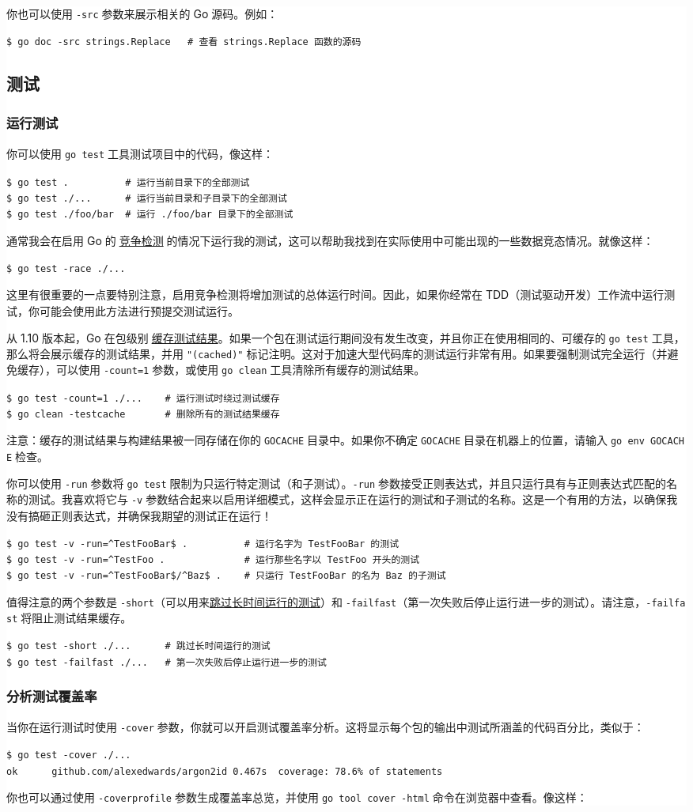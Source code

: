 你也可以使用 `-src` 参数来展示相关的 Go 源码。例如：

```shell
$ go doc -src strings.Replace   # 查看 strings.Replace 函数的源码
```

## 测试

### 运行测试

你可以使用 `go test` 工具测试项目中的代码，像这样：

```shell
$ go test .          # 运行当前目录下的全部测试
$ go test ./...      # 运行当前目录和子目录下的全部测试
$ go test ./foo/bar  # 运行 ./foo/bar 目录下的全部测试
```

通常我会在启用 Go 的 [竞争检测](https://golang.org/doc/articles/race_detector.html) 的情况下运行我的测试，这可以帮助我找到在实际使用中可能出现的一些数据竞态情况。就像这样：

```shell
$ go test -race ./...
```

这里有很重要的一点要特别注意，启用竞争检测将增加测试的总体运行时间。因此，如果你经常在 TDD（测试驱动开发）工作流中运行测试，你可能会使用此方法进行预提交测试运行。

从 1.10 版本起，Go 在包级别 [缓存测试结果](https://golang.org/doc/go1.10#test)。如果一个包在测试运行期间没有发生改变，并且你正在使用相同的、可缓存的 `go test` 工具，那么将会展示缓存的测试结果，并用 `"(cached)"` 标记注明。这对于加速大型代码库的测试运行非常有用。如果要强制测试完全运行（并避免缓存），可以使用 `-count=1` 参数，或使用 `go clean` 工具清除所有缓存的测试结果。

```shell
$ go test -count=1 ./...    # 运行测试时绕过测试缓存
$ go clean -testcache       # 删除所有的测试结果缓存
```
注意：缓存的测试结果与构建结果被一同存储在你的 `GOCACHE` 目录中。如果你不确定 `GOCACHE` 目录在机器上的位置，请输入 `go env GOCACHE` 检查。

你可以使用 `-run` 参数将 `go test` 限制为只运行特定测试（和子测试）。`-run` 参数接受正则表达式，并且只运行具有与正则表达式匹配的名称的测试。我喜欢将它与 `-v` 参数结合起来以启用详细模式，这样会显示正在运行的测试和子测试的名称。这是一个有用的方法，以确保我没有搞砸正则表达式，并确保我期望的测试正在运行！

```shell
$ go test -v -run=^TestFooBar$ .          # 运行名字为 TestFooBar 的测试
$ go test -v -run=^TestFoo .              # 运行那些名字以 TestFoo 开头的测试
$ go test -v -run=^TestFooBar$/^Baz$ .    # 只运行 TestFooBar 的名为 Baz 的子测试
```

值得注意的两个参数是 `-short`（可以用来[跳过长时间运行的测试](https://golang.org/pkg/testing/#hdr-Skipping)）和 `-failfast`（第一次失败后停止运行进一步的测试）。请注意，`-failfast` 将阻止测试结果缓存。

```shell
$ go test -short ./...      # 跳过长时间运行的测试
$ go test -failfast ./...   # 第一次失败后停止运行进一步的测试
```

### 分析测试覆盖率

当你在运行测试时使用 `-cover` 参数，你就可以开启测试覆盖率分析。这将显示每个包的输出中测试所涵盖的代码百分比，类似于：

```shell
$ go test -cover ./...
ok  	github.com/alexedwards/argon2id	0.467s	coverage: 78.6% of statements
```
你也可以通过使用 `-coverprofile` 参数生成覆盖率总览，并使用 `go tool cover -html` 命令在浏览器中查看。像这样：
